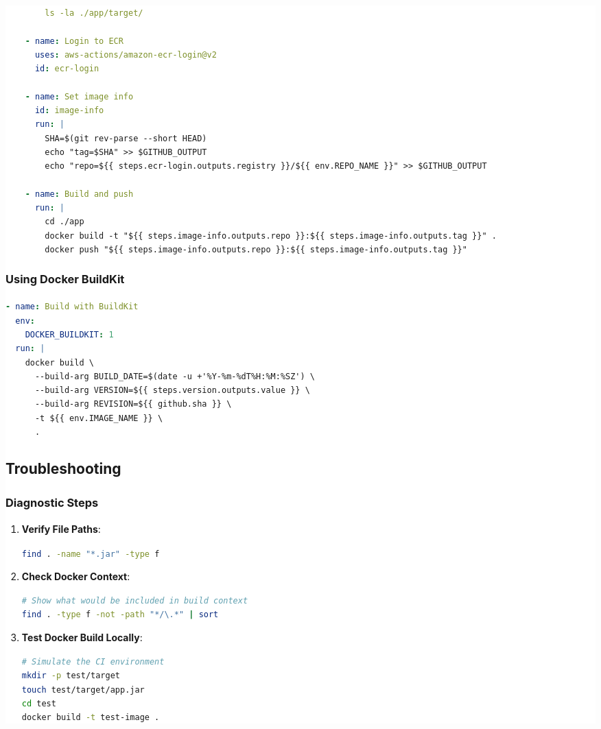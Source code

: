 ```yaml
        ls -la ./app/target/
        
    - name: Login to ECR
      uses: aws-actions/amazon-ecr-login@v2
      id: ecr-login
      
    - name: Set image info
      id: image-info
      run: |
        SHA=$(git rev-parse --short HEAD)
        echo "tag=$SHA" >> $GITHUB_OUTPUT
        echo "repo=${{ steps.ecr-login.outputs.registry }}/${{ env.REPO_NAME }}" >> $GITHUB_OUTPUT
    
    - name: Build and push
      run: |
        cd ./app
        docker build -t "${{ steps.image-info.outputs.repo }}:${{ steps.image-info.outputs.tag }}" .
        docker push "${{ steps.image-info.outputs.repo }}:${{ steps.image-info.outputs.tag }}"
```

### Using Docker BuildKit

```yaml
- name: Build with BuildKit
  env:
    DOCKER_BUILDKIT: 1
  run: |
    docker build \
      --build-arg BUILD_DATE=$(date -u +'%Y-%m-%dT%H:%M:%SZ') \
      --build-arg VERSION=${{ steps.version.outputs.value }} \
      --build-arg REVISION=${{ github.sha }} \
      -t ${{ env.IMAGE_NAME }} \
      .
```

## Troubleshooting

### Diagnostic Steps

1. **Verify File Paths**:
   ```bash
   find . -name "*.jar" -type f
   ```

2. **Check Docker Context**:
   ```bash
   # Show what would be included in build context
   find . -type f -not -path "*/\.*" | sort
   ```

3. **Test Docker Build Locally**:
   ```bash
   # Simulate the CI environment
   mkdir -p test/target
   touch test/target/app.jar
   cd test
   docker build -t test-image .
   ```
